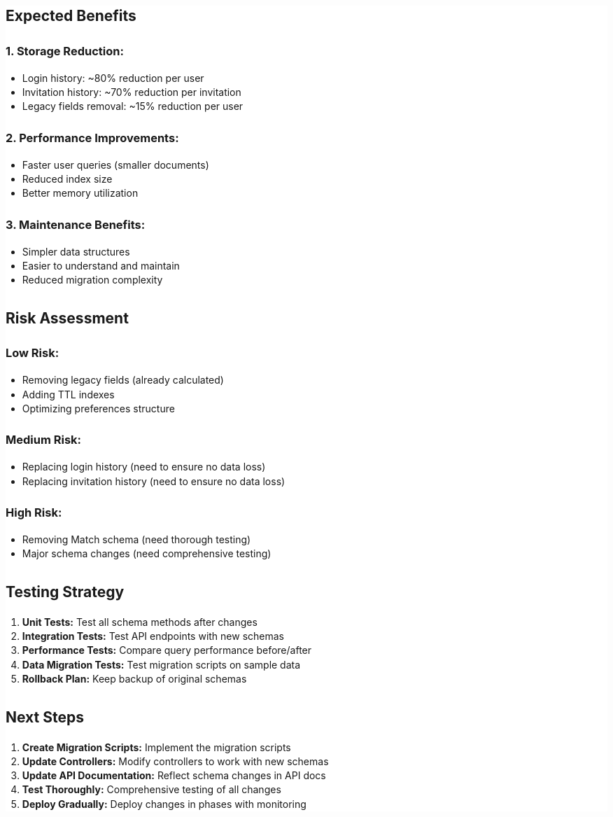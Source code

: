 ## Expected Benefits

### 1. **Storage Reduction:**
- Login history: ~80% reduction per user
- Invitation history: ~70% reduction per invitation
- Legacy fields removal: ~15% reduction per user

### 2. **Performance Improvements:**
- Faster user queries (smaller documents)
- Reduced index size
- Better memory utilization

### 3. **Maintenance Benefits:**
- Simpler data structures
- Easier to understand and maintain
- Reduced migration complexity

## Risk Assessment

### Low Risk:
- Removing legacy fields (already calculated)
- Adding TTL indexes
- Optimizing preferences structure

### Medium Risk:
- Replacing login history (need to ensure no data loss)
- Replacing invitation history (need to ensure no data loss)

### High Risk:
- Removing Match schema (need thorough testing)
- Major schema changes (need comprehensive testing)

## Testing Strategy

1. **Unit Tests:** Test all schema methods after changes
2. **Integration Tests:** Test API endpoints with new schemas
3. **Performance Tests:** Compare query performance before/after
4. **Data Migration Tests:** Test migration scripts on sample data
5. **Rollback Plan:** Keep backup of original schemas

## Next Steps

1. **Create Migration Scripts:** Implement the migration scripts
2. **Update Controllers:** Modify controllers to work with new schemas
3. **Update API Documentation:** Reflect schema changes in API docs
4. **Test Thoroughly:** Comprehensive testing of all changes
5. **Deploy Gradually:** Deploy changes in phases with monitoring 